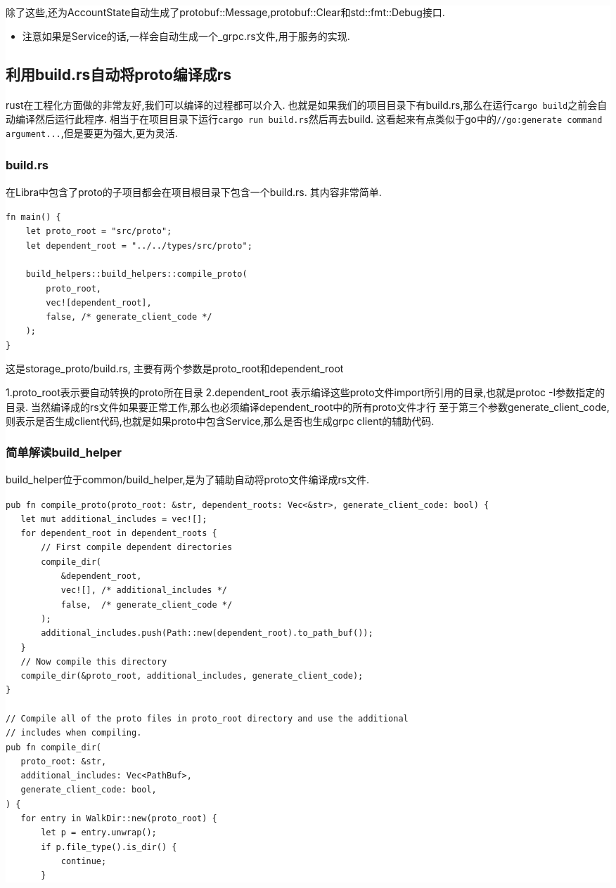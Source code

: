 除了这些,还为AccountState自动生成了protobuf::Message,protobuf::Clear和std::fmt::Debug接口.

* 注意如果是Service的话,一样会自动生成一个_grpc.rs文件,用于服务的实现.

## 利用build.rs自动将proto编译成rs

rust在工程化方面做的非常友好,我们可以编译的过程都可以介入.
也就是如果我们的项目目录下有build.rs,那么在运行`cargo build`之前会自动编译然后运行此程序. 相当于在项目目录下运行`cargo run build.rs`然后再去build.
这看起来有点类似于go中的`//go:generate command argument...`,但是要更为强大,更为灵活.

### build.rs

在Libra中包含了proto的子项目都会在项目根目录下包含一个build.rs. 其内容非常简单.

```
fn main() {
    let proto_root = "src/proto";
    let dependent_root = "../../types/src/proto";

    build_helpers::build_helpers::compile_proto(
        proto_root,
        vec![dependent_root],
        false, /* generate_client_code */
    );
}
```

这是storage_proto/build.rs, 主要有两个参数是proto_root和dependent_root

1.proto_root表示要自动转换的proto所在目录
2.dependent_root 表示编译这些proto文件import所引用的目录,也就是protoc -I参数指定的目录. 当然编译成的rs文件如果要正常工作,那么也必须编译dependent_root中的所有proto文件才行
    至于第三个参数generate_client_code, 则表示是否生成client代码,也就是如果proto中包含Service,那么是否也生成grpc client的辅助代码.

### 简单解读build_helper

build_helper位于common/build_helper,是为了辅助自动将proto文件编译成rs文件.
```
pub fn compile_proto(proto_root: &str, dependent_roots: Vec<&str>, generate_client_code: bool) {
   let mut additional_includes = vec![];
   for dependent_root in dependent_roots {
       // First compile dependent directories
       compile_dir(
           &dependent_root,
           vec![], /* additional_includes */
           false,  /* generate_client_code */
       );
       additional_includes.push(Path::new(dependent_root).to_path_buf());
   }
   // Now compile this directory
   compile_dir(&proto_root, additional_includes, generate_client_code);
}

// Compile all of the proto files in proto_root directory and use the additional
// includes when compiling.
pub fn compile_dir(
   proto_root: &str,
   additional_includes: Vec<PathBuf>,
   generate_client_code: bool,
) {
   for entry in WalkDir::new(proto_root) {
       let p = entry.unwrap();
       if p.file_type().is_dir() {
           continue;
       }

```